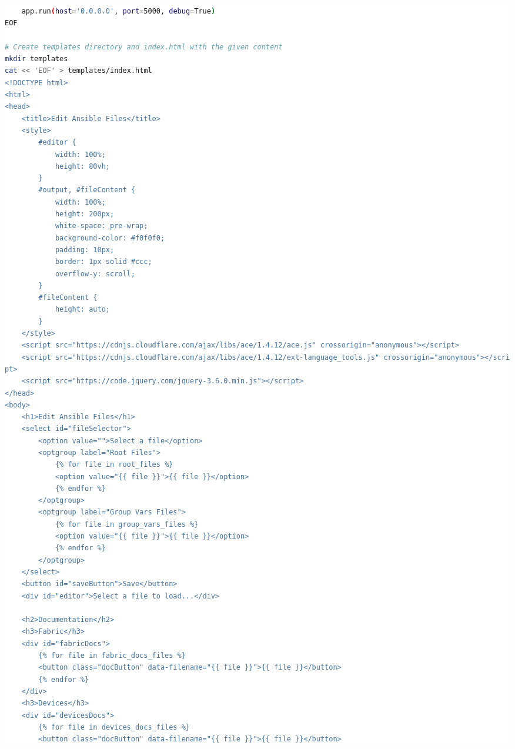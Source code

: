 ```bash
    app.run(host='0.0.0.0', port=5000, debug=True)
EOF

# Create templates directory and index.html with the given content
mkdir templates
cat << 'EOF' > templates/index.html
<!DOCTYPE html>
<html>
<head>
    <title>Edit Ansible Files</title>
    <style>
        #editor {
            width: 100%;
            height: 80vh;
        }
        #output, #fileContent {
            width: 100%;
            height: 200px;
            white-space: pre-wrap;
            background-color: #f0f0f0;
            padding: 10px;
            border: 1px solid #ccc;
            overflow-y: scroll;
        }
        #fileContent {
            height: auto;
        }
    </style>
    <script src="https://cdnjs.cloudflare.com/ajax/libs/ace/1.4.12/ace.js" crossorigin="anonymous"></script>
    <script src="https://cdnjs.cloudflare.com/ajax/libs/ace/1.4.12/ext-language_tools.js" crossorigin="anonymous"></script>
    <script src="https://code.jquery.com/jquery-3.6.0.min.js"></script>
</head>
<body>
    <h1>Edit Ansible Files</h1>
    <select id="fileSelector">
        <option value="">Select a file</option>
        <optgroup label="Root Files">
            {% for file in root_files %}
            <option value="{{ file }}">{{ file }}</option>
            {% endfor %}
        </optgroup>
        <optgroup label="Group Vars Files">
            {% for file in group_vars_files %}
            <option value="{{ file }}">{{ file }}</option>
            {% endfor %}
        </optgroup>
    </select>
    <button id="saveButton">Save</button>
    <div id="editor">Select a file to load...</div>

    <h2>Documentation</h2>
    <h3>Fabric</h3>
    <div id="fabricDocs">
        {% for file in fabric_docs_files %}
        <button class="docButton" data-filename="{{ file }}">{{ file }}</button>
        {% endfor %}
    </div>
    <h3>Devices</h3>
    <div id="devicesDocs">
        {% for file in devices_docs_files %}
        <button class="docButton" data-filename="{{ file }}">{{ file }}</button>
```